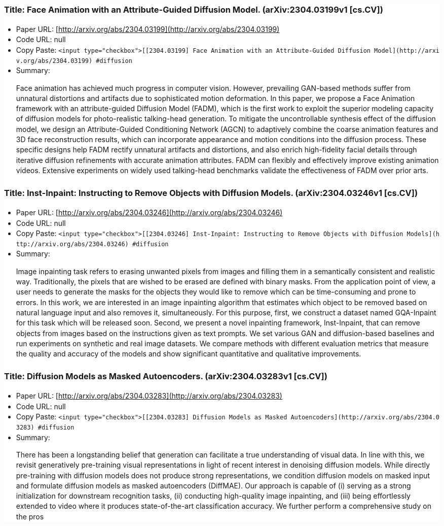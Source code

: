 ### Title: Face Animation with an Attribute-Guided Diffusion Model. (arXiv:2304.03199v1 [cs.CV])
* Paper URL: [http://arxiv.org/abs/2304.03199](http://arxiv.org/abs/2304.03199)
* Code URL: null
* Copy Paste: `<input type="checkbox">[[2304.03199] Face Animation with an Attribute-Guided Diffusion Model](http://arxiv.org/abs/2304.03199) #diffusion`
* Summary: <p>Face animation has achieved much progress in computer vision. However,
prevailing GAN-based methods suffer from unnatural distortions and artifacts
due to sophisticated motion deformation. In this paper, we propose a Face
Animation framework with an attribute-guided Diffusion Model (FADM), which is
the first work to exploit the superior modeling capacity of diffusion models
for photo-realistic talking-head generation. To mitigate the uncontrollable
synthesis effect of the diffusion model, we design an Attribute-Guided
Conditioning Network (AGCN) to adaptively combine the coarse animation features
and 3D face reconstruction results, which can incorporate appearance and motion
conditions into the diffusion process. These specific designs help FADM rectify
unnatural artifacts and distortions, and also enrich high-fidelity facial
details through iterative diffusion refinements with accurate animation
attributes. FADM can flexibly and effectively improve existing animation
videos. Extensive experiments on widely used talking-head benchmarks validate
the effectiveness of FADM over prior arts.
</p>

### Title: Inst-Inpaint: Instructing to Remove Objects with Diffusion Models. (arXiv:2304.03246v1 [cs.CV])
* Paper URL: [http://arxiv.org/abs/2304.03246](http://arxiv.org/abs/2304.03246)
* Code URL: null
* Copy Paste: `<input type="checkbox">[[2304.03246] Inst-Inpaint: Instructing to Remove Objects with Diffusion Models](http://arxiv.org/abs/2304.03246) #diffusion`
* Summary: <p>Image inpainting task refers to erasing unwanted pixels from images and
filling them in a semantically consistent and realistic way. Traditionally, the
pixels that are wished to be erased are defined with binary masks. From the
application point of view, a user needs to generate the masks for the objects
they would like to remove which can be time-consuming and prone to errors. In
this work, we are interested in an image inpainting algorithm that estimates
which object to be removed based on natural language input and also removes it,
simultaneously. For this purpose, first, we construct a dataset named
GQA-Inpaint for this task which will be released soon. Second, we present a
novel inpainting framework, Inst-Inpaint, that can remove objects from images
based on the instructions given as text prompts. We set various GAN and
diffusion-based baselines and run experiments on synthetic and real image
datasets. We compare methods with different evaluation metrics that measure the
quality and accuracy of the models and show significant quantitative and
qualitative improvements.
</p>

### Title: Diffusion Models as Masked Autoencoders. (arXiv:2304.03283v1 [cs.CV])
* Paper URL: [http://arxiv.org/abs/2304.03283](http://arxiv.org/abs/2304.03283)
* Code URL: null
* Copy Paste: `<input type="checkbox">[[2304.03283] Diffusion Models as Masked Autoencoders](http://arxiv.org/abs/2304.03283) #diffusion`
* Summary: <p>There has been a longstanding belief that generation can facilitate a true
understanding of visual data. In line with this, we revisit generatively
pre-training visual representations in light of recent interest in denoising
diffusion models. While directly pre-training with diffusion models does not
produce strong representations, we condition diffusion models on masked input
and formulate diffusion models as masked autoencoders (DiffMAE). Our approach
is capable of (i) serving as a strong initialization for downstream recognition
tasks, (ii) conducting high-quality image inpainting, and (iii) being
effortlessly extended to video where it produces state-of-the-art
classification accuracy. We further perform a comprehensive study on the pros
